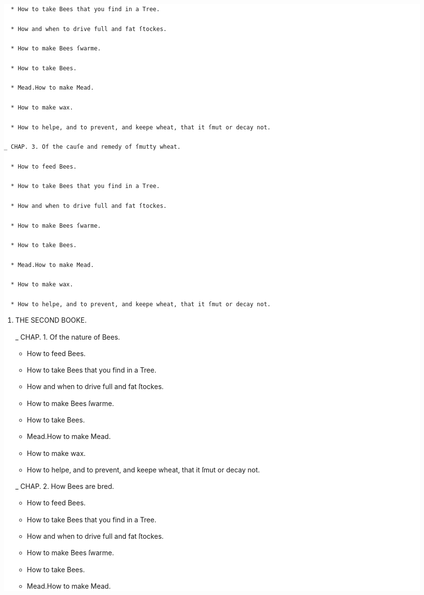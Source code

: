       * How to take Bees that you find in a Tree.

      * How and when to drive full and fat ſtockes.

      * How to make Bees ſwarme.

      * How to take Bees.

      * Mead.How to make Mead.

      * How to make wax.

      * How to helpe, and to prevent, and keepe wheat, that it ſmut or decay not.

    _ CHAP. 3. Of the cauſe and remedy of ſmutty wheat.

      * How to feed Bees.

      * How to take Bees that you find in a Tree.

      * How and when to drive full and fat ſtockes.

      * How to make Bees ſwarme.

      * How to take Bees.

      * Mead.How to make Mead.

      * How to make wax.

      * How to helpe, and to prevent, and keepe wheat, that it ſmut or decay not.

1. THE SECOND BOOKE.

    _ CHAP. 1. Of the nature of Bees.

      * How to feed Bees.

      * How to take Bees that you find in a Tree.

      * How and when to drive full and fat ſtockes.

      * How to make Bees ſwarme.

      * How to take Bees.

      * Mead.How to make Mead.

      * How to make wax.

      * How to helpe, and to prevent, and keepe wheat, that it ſmut or decay not.

    _ CHAP. 2. How Bees are bred.

      * How to feed Bees.

      * How to take Bees that you find in a Tree.

      * How and when to drive full and fat ſtockes.

      * How to make Bees ſwarme.

      * How to take Bees.

      * Mead.How to make Mead.
